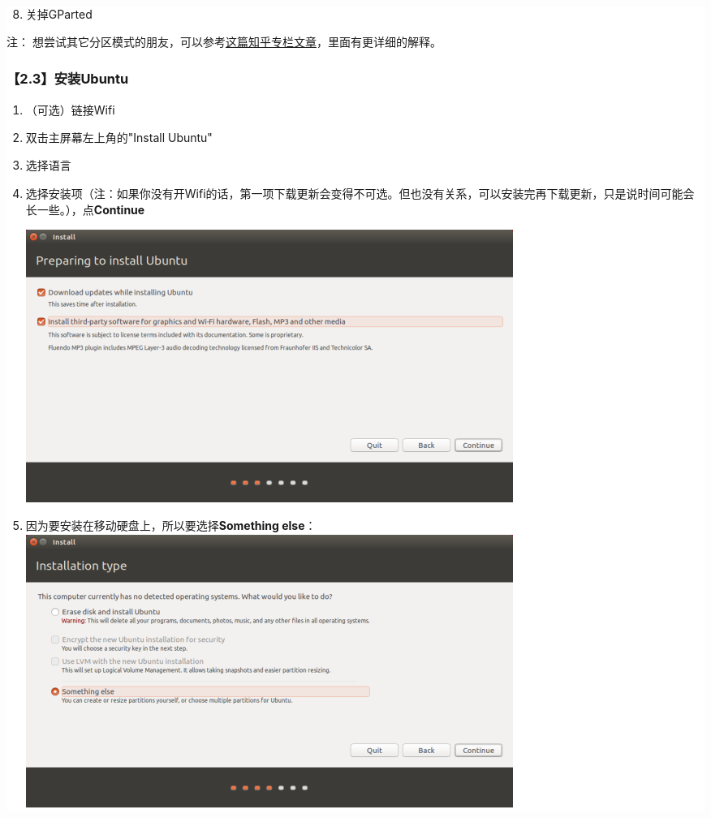 8. 关掉GParted

注： 想尝试其它分区模式的朋友，可以参考[这篇知乎专栏文章](https://zhuanlan.zhihu.com/p/35294113)，里面有更详细的解释。



### 【2.3】安装Ubuntu

1. （可选）链接Wifi

2. 双击主屏幕左上角的"Install Ubuntu"

3. 选择语言

4. 选择安装项（注：如果你没有开Wifi的话，第一项下载更新会变得不可选。但也没有关系，可以安装完再下载更新，只是说时间可能会长一些。），点**Continue**

   ![2_3_4](UbuntuInstall.assets/2_3_4.png)

   

5. 因为要安装在移动硬盘上，所以要选择**Something else**：![2_3_5](UbuntuInstall.assets/2_3_5.png)
